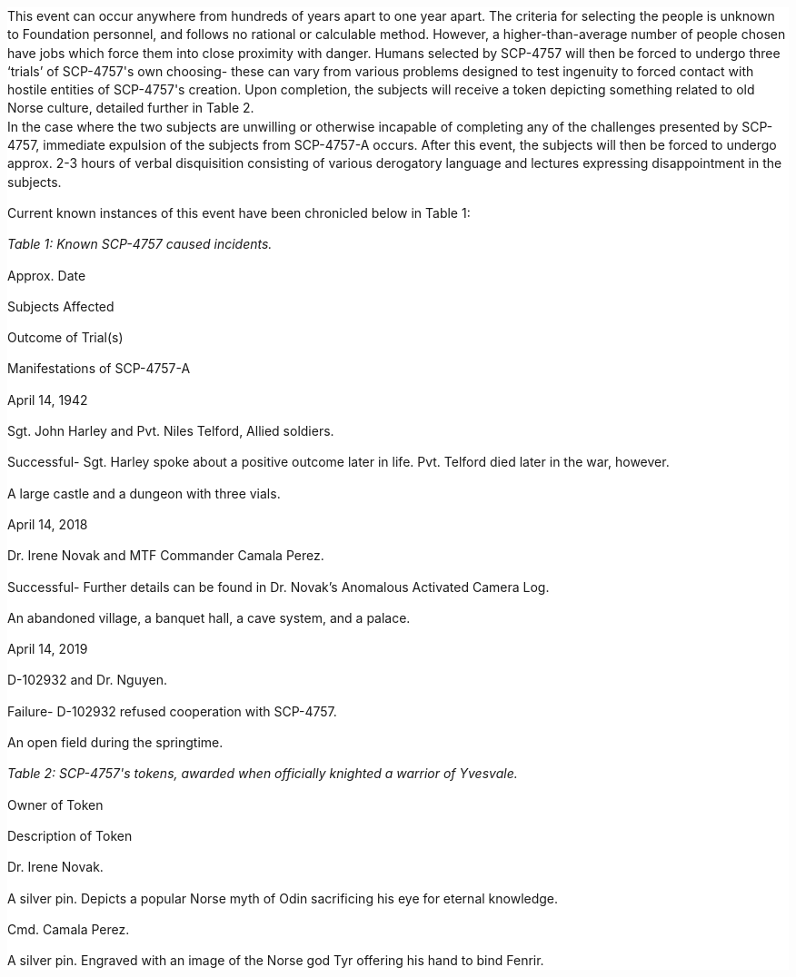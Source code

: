 This event can occur anywhere from hundreds of years apart to one year apart. The criteria for selecting the people is unknown to Foundation personnel, and follows no rational or calculable method. However, a higher-than-average number of people chosen have jobs which force them into close proximity with danger. Humans selected by SCP-4757 will then be forced to undergo three ‘trials’ of SCP-4757's own choosing- these can vary from various problems designed to test ingenuity to forced contact with hostile entities of SCP-4757's creation. Upon completion, the subjects will receive a token depicting something related to old Norse culture, detailed further in Table 2.  
In the case where the two subjects are unwilling or otherwise incapable of completing any of the challenges presented by SCP-4757, immediate expulsion of the subjects from SCP-4757-A occurs. After this event, the subjects will then be forced to undergo approx. 2-3 hours of verbal disquisition consisting of various derogatory language and lectures expressing disappointment in the subjects.

Current known instances of this event have been chronicled below in Table 1:

_Table 1: Known SCP-4757 caused incidents._  

Approx. Date

Subjects Affected

Outcome of Trial(s)

Manifestations of SCP-4757-A

April 14, 1942

Sgt. John Harley and Pvt. Niles Telford, Allied soldiers.

Successful- Sgt. Harley spoke about a positive outcome later in life. Pvt. Telford died later in the war, however.

A large castle and a dungeon with three vials.

April 14, 2018

Dr. Irene Novak and MTF Commander Camala Perez.

Successful- Further details can be found in Dr. Novak’s Anomalous Activated Camera Log.

An abandoned village, a banquet hall, a cave system, and a palace.

April 14, 2019

D-102932 and Dr. Nguyen.

Failure- D-102932 refused cooperation with SCP-4757.

An open field during the springtime.

_Table 2: SCP-4757's tokens, awarded when officially knighted a warrior of Yvesvale._

Owner of Token

Description of Token

Dr. Irene Novak.

A silver pin. Depicts a popular Norse myth of Odin sacrificing his eye for eternal knowledge.

Cmd. Camala Perez.

A silver pin. Engraved with an image of the Norse god Tyr offering his hand to bind Fenrir.
